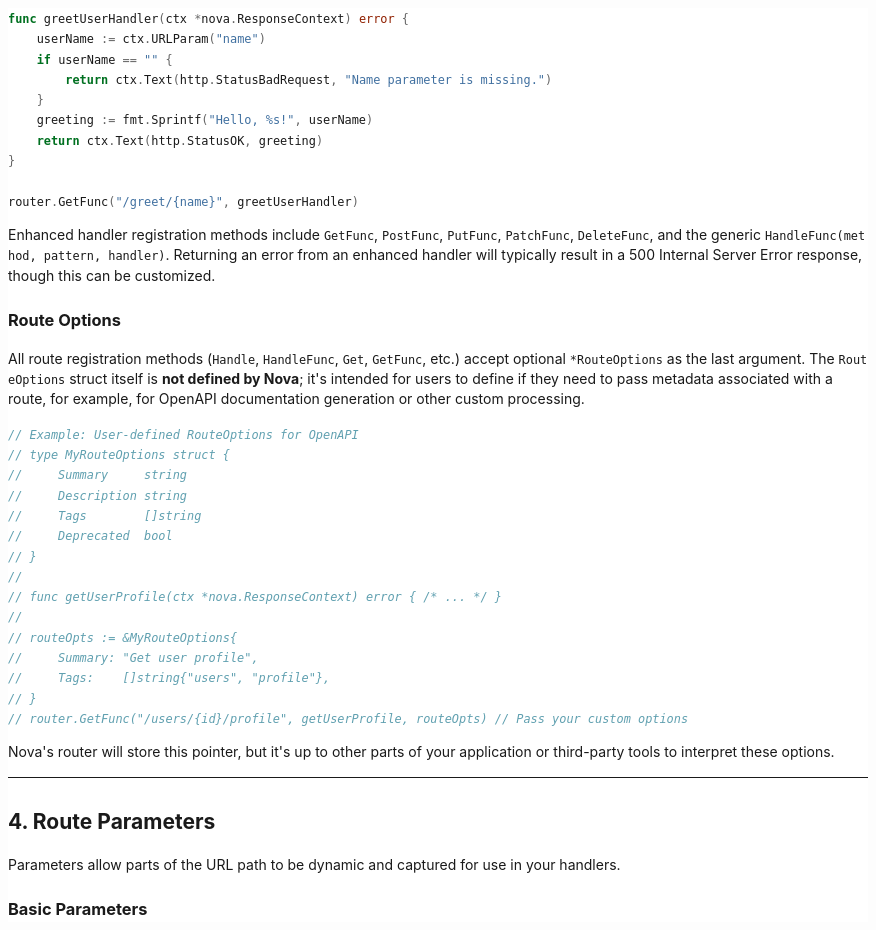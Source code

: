 ```go
func greetUserHandler(ctx *nova.ResponseContext) error {
    userName := ctx.URLParam("name")
    if userName == "" {
        return ctx.Text(http.StatusBadRequest, "Name parameter is missing.")
    }
    greeting := fmt.Sprintf("Hello, %s!", userName)
    return ctx.Text(http.StatusOK, greeting)
}

router.GetFunc("/greet/{name}", greetUserHandler)
```

Enhanced handler registration methods include `GetFunc`, `PostFunc`, `PutFunc`, `PatchFunc`, `DeleteFunc`, and the generic `HandleFunc(method, pattern, handler)`. Returning an error from an enhanced handler will typically result in a 500 Internal Server Error response, though this can be customized.

### Route Options

All route registration methods (`Handle`, `HandleFunc`, `Get`, `GetFunc`, etc.) accept optional `*RouteOptions` as the last argument. The `RouteOptions` struct itself is **not defined by Nova**; it's intended for users to define if they need to pass metadata associated with a route, for example, for OpenAPI documentation generation or other custom processing.

```go
// Example: User-defined RouteOptions for OpenAPI
// type MyRouteOptions struct {
//     Summary     string
//     Description string
//     Tags        []string
//     Deprecated  bool
// }
//
// func getUserProfile(ctx *nova.ResponseContext) error { /* ... */ }
//
// routeOpts := &MyRouteOptions{
//     Summary: "Get user profile",
//     Tags:    []string{"users", "profile"},
// }
// router.GetFunc("/users/{id}/profile", getUserProfile, routeOpts) // Pass your custom options
```

Nova's router will store this pointer, but it's up to other parts of your application or third-party tools to interpret these options.

---

## 4. Route Parameters

Parameters allow parts of the URL path to be dynamic and captured for use in your handlers.

### Basic Parameters
